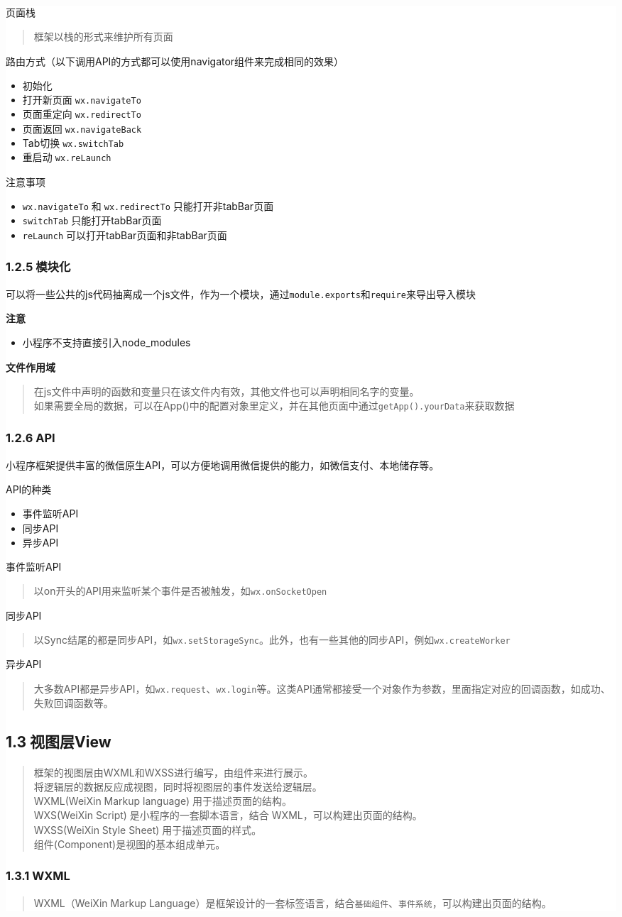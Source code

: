 页面栈
> 框架以栈的形式来维护所有页面

路由方式（以下调用API的方式都可以使用navigator组件来完成相同的效果）
* 初始化
* 打开新页面	`wx.navigateTo`
* 页面重定向	`wx.redirectTo`
* 页面返回	`wx.navigateBack`
* Tab切换	`wx.switchTab`
* 重启动		`wx.reLaunch`

注意事项
* `wx.navigateTo` 和 `wx.redirectTo` 只能打开非tabBar页面
* `switchTab` 只能打开tabBar页面
* `reLaunch` 可以打开tabBar页面和非tabBar页面

### 1.2.5 模块化
可以将一些公共的js代码抽离成一个js文件，作为一个模块，通过`module.exports`和`require`来导出导入模块

**注意**
* 小程序不支持直接引入node_modules

**文件作用域**    
> 在js文件中声明的函数和变量只在该文件内有效，其他文件也可以声明相同名字的变量。   
> 如果需要全局的数据，可以在App()中的配置对象里定义，并在其他页面中通过`getApp().yourData`来获取数据

### 1.2.6 API
小程序框架提供丰富的微信原生API，可以方便地调用微信提供的能力，如微信支付、本地储存等。

API的种类
* 事件监听API
* 同步API
* 异步API

事件监听API
> 以on开头的API用来监听某个事件是否被触发，如`wx.onSocketOpen`

同步API
> 以Sync结尾的都是同步API，如`wx.setStorageSync`。此外，也有一些其他的同步API，例如`wx.createWorker`

异步API
> 大多数API都是异步API，如`wx.request`、`wx.login`等。这类API通常都接受一个对象作为参数，里面指定对应的回调函数，如成功、失败回调函数等。


## 1.3 视图层View
> 框架的视图层由WXML和WXSS进行编写，由组件来进行展示。   
> 将逻辑层的数据反应成视图，同时将视图层的事件发送给逻辑层。   
> WXML(WeiXin Markup language) 用于描述页面的结构。   
> WXS(WeiXin Script) 是小程序的一套脚本语言，结合 WXML，可以构建出页面的结构。   
> WXSS(WeiXin Style Sheet) 用于描述页面的样式。   
> 组件(Component)是视图的基本组成单元。   

### 1.3.1 WXML
> WXML（WeiXin Markup Language）是框架设计的一套标签语言，结合`基础组件`、`事件系统`，可以构建出页面的结构。

